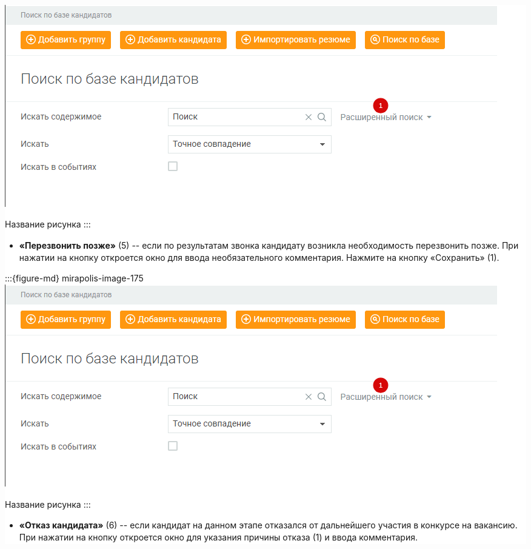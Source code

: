 <img src="./images/image175.png" alt="">

Название рисунка
:::


- **«Перезвонить позже»** (5) -- если по результатам звонка кандидату
  возникла необходимость перезвонить позже. При нажатии на кнопку
  откроется окно для ввода необязательного комментария. Нажмите на
  кнопку «Сохранить» (1).

:::{figure-md} mirapolis-image-175
<img src="./images/image175.png" alt="">

Название рисунка
:::


- **«Отказ кандидата»** (6) -- если кандидат на данном этапе отказался
  от дальнейшего участия в конкурсе на вакансию. При нажатии на
  кнопку откроется окно для указания причины отказа (1) и ввода
  комментария.
